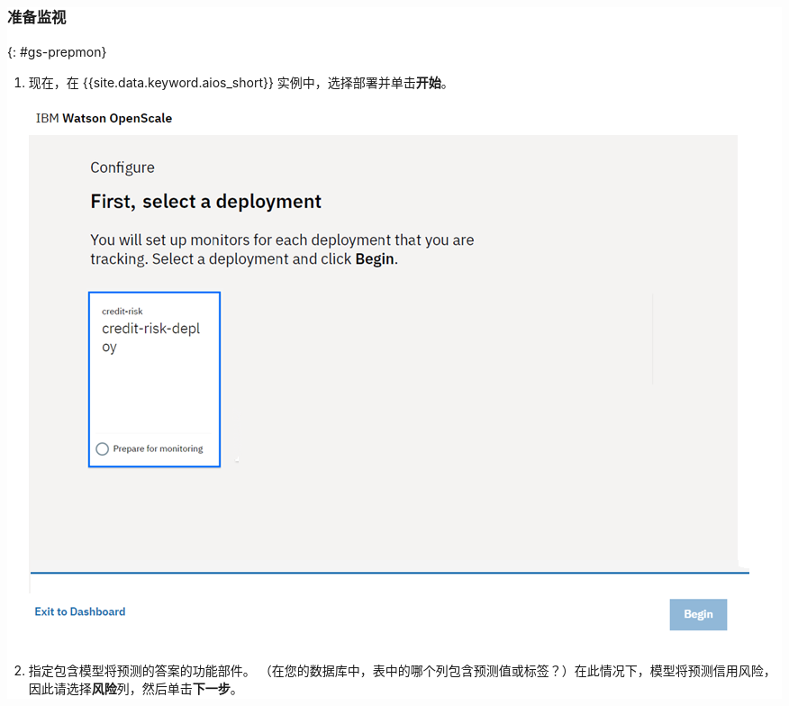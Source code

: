 ### 准备监视
{: #gs-prepmon}

1.  现在，在 {{site.data.keyword.aios_short}} 实例中，选择部署并单击**开始**。

    ![选择部署](images/config-select-deploy2.png)

1.  指定包含模型将预测的答案的功能部件。 （在您的数据库中，表中的哪个列包含预测值或标签？）在此情况下，模型将预测信用风险，因此请选择**风险**列，然后单击**下一步**。

